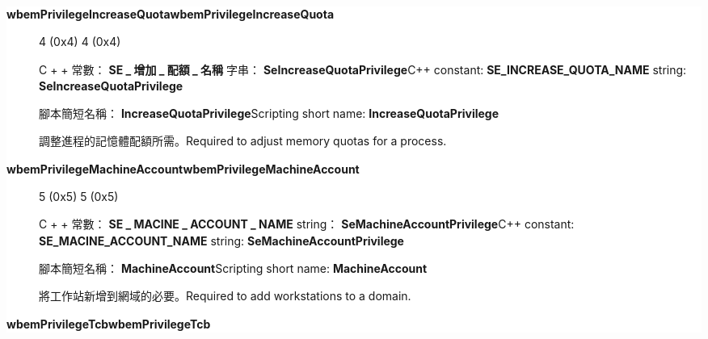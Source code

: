 
</dt> </dl> </dd> <dt>

<span data-ttu-id="e5836-127"><span id="wbemPrivilegeIncreaseQuota"></span><span id="wbemprivilegeincreasequota"></span><span id="WBEMPRIVILEGEINCREASEQUOTA"></span>**wbemPrivilegeIncreaseQuota**</span><span class="sxs-lookup"><span data-stu-id="e5836-127"><span id="wbemPrivilegeIncreaseQuota"></span><span id="wbemprivilegeincreasequota"></span><span id="WBEMPRIVILEGEINCREASEQUOTA"></span>**wbemPrivilegeIncreaseQuota**</span></span>
</dt> <dd> <dl> <dt>

<span data-ttu-id="e5836-128">4 (0x4) </span><span class="sxs-lookup"><span data-stu-id="e5836-128">4 (0x4)</span></span>
</dt> <dt>



<span data-ttu-id="e5836-129">C + + 常數： **SE \_ 增加 \_ 配額 \_ 名稱** 字串： **SeIncreaseQuotaPrivilege**</span><span class="sxs-lookup"><span data-stu-id="e5836-129">C++ constant: **SE\_INCREASE\_QUOTA\_NAME** string: **SeIncreaseQuotaPrivilege**</span></span>

<span data-ttu-id="e5836-130">腳本簡短名稱： **IncreaseQuotaPrivilege**</span><span class="sxs-lookup"><span data-stu-id="e5836-130">Scripting short name: **IncreaseQuotaPrivilege**</span></span>

<span data-ttu-id="e5836-131">調整進程的記憶體配額所需。</span><span class="sxs-lookup"><span data-stu-id="e5836-131">Required to adjust memory quotas for a process.</span></span>


</dt> </dl> </dd> <dt>

<span data-ttu-id="e5836-132"><span id="wbemPrivilegeMachineAccount"></span><span id="wbemprivilegemachineaccount"></span><span id="WBEMPRIVILEGEMACHINEACCOUNT"></span>**wbemPrivilegeMachineAccount**</span><span class="sxs-lookup"><span data-stu-id="e5836-132"><span id="wbemPrivilegeMachineAccount"></span><span id="wbemprivilegemachineaccount"></span><span id="WBEMPRIVILEGEMACHINEACCOUNT"></span>**wbemPrivilegeMachineAccount**</span></span>
</dt> <dd> <dl> <dt>

<span data-ttu-id="e5836-133">5 (0x5) </span><span class="sxs-lookup"><span data-stu-id="e5836-133">5 (0x5)</span></span>
</dt> <dt>



<span data-ttu-id="e5836-134">C + + 常數： **SE \_ MACINE \_ ACCOUNT \_ NAME** string： **SeMachineAccountPrivilege**</span><span class="sxs-lookup"><span data-stu-id="e5836-134">C++ constant: **SE\_MACINE\_ACCOUNT\_NAME** string: **SeMachineAccountPrivilege**</span></span>

<span data-ttu-id="e5836-135">腳本簡短名稱： **MachineAccount**</span><span class="sxs-lookup"><span data-stu-id="e5836-135">Scripting short name: **MachineAccount**</span></span>

<span data-ttu-id="e5836-136">將工作站新增到網域的必要。</span><span class="sxs-lookup"><span data-stu-id="e5836-136">Required to add workstations to a domain.</span></span>


</dt> </dl> </dd> <dt>

<span data-ttu-id="e5836-137"><span id="wbemPrivilegeTcb"></span><span id="wbemprivilegetcb"></span><span id="WBEMPRIVILEGETCB"></span>**wbemPrivilegeTcb**</span><span class="sxs-lookup"><span data-stu-id="e5836-137"><span id="wbemPrivilegeTcb"></span><span id="wbemprivilegetcb"></span><span id="WBEMPRIVILEGETCB"></span>**wbemPrivilegeTcb**</span></span>
</dt> <dd> <dl> <dt>
